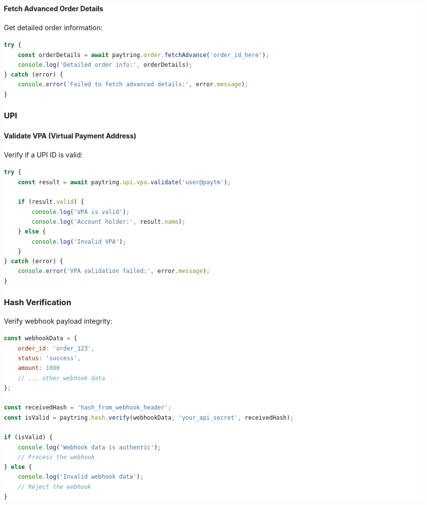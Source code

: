 #### Fetch Advanced Order Details

Get detailed order information:

```javascript
try {
    const orderDetails = await paytring.order.fetchAdvance('order_id_here');
    console.log('Detailed order info:', orderDetails);
} catch (error) {
    console.error('Failed to fetch advanced details:', error.message);
}
```

### UPI

#### Validate VPA (Virtual Payment Address)

Verify if a UPI ID is valid:

```javascript
try {
    const result = await paytring.upi.vpa.validate('user@paytm');
    
    if (result.valid) {
        console.log('VPA is valid');
        console.log('Account holder:', result.name);
    } else {
        console.log('Invalid VPA');
    }
} catch (error) {
    console.error('VPA validation failed:', error.message);
}
```

### Hash Verification

Verify webhook payload integrity:

```javascript
const webhookData = {
    order_id: 'order_123',
    status: 'success',
    amount: 1000
    // ... other webhook data
};

const receivedHash = 'hash_from_webhook_header';
const isValid = paytring.hash.verify(webhookData, 'your_api_secret', receivedHash);

if (isValid) {
    console.log('Webhook data is authentic');
    // Process the webhook
} else {
    console.log('Invalid webhook data');
    // Reject the webhook
}
```
